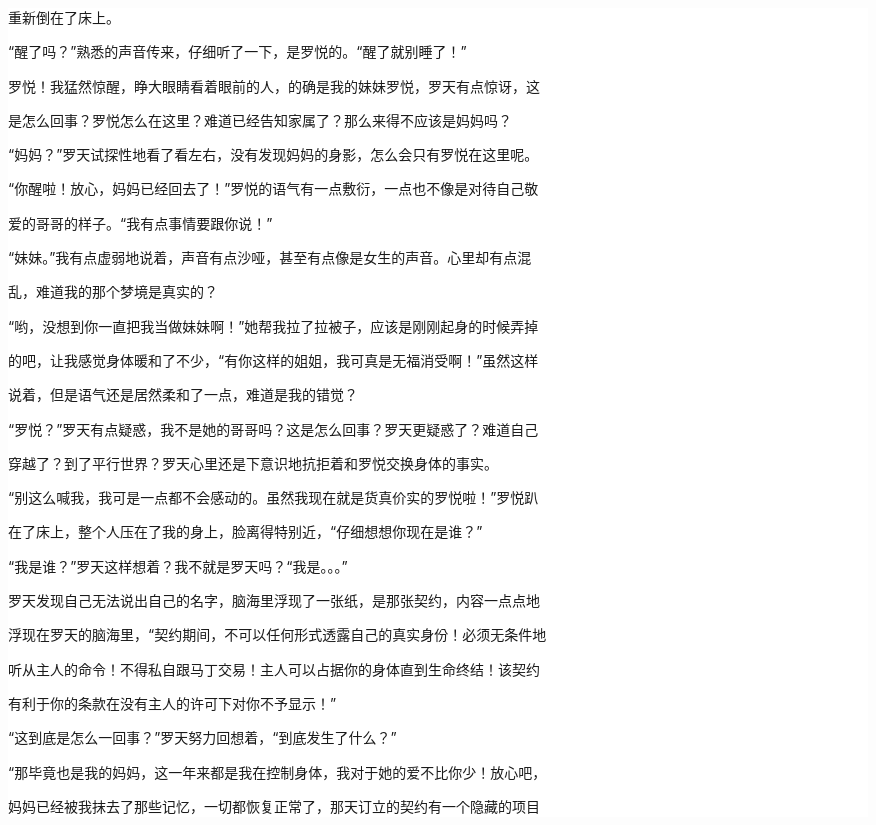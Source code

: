重新倒在了床上。



“醒了吗？”熟悉的声音传来，仔细听了一下，是罗悦的。“醒了就别睡了！”



罗悦！我猛然惊醒，睁大眼睛看着眼前的人，的确是我的妹妹罗悦，罗天有点惊讶，这

是怎么回事？罗悦怎么在这里？难道已经告知家属了？那么来得不应该是妈妈吗？

“妈妈？”罗天试探性地看了看左右，没有发现妈妈的身影，怎么会只有罗悦在这里呢。







“你醒啦！放心，妈妈已经回去了！”罗悦的语气有一点敷衍，一点也不像是对待自己敬

爱的哥哥的样子。“我有点事情要跟你说！”

“妹妹。”我有点虚弱地说着，声音有点沙哑，甚至有点像是女生的声音。心里却有点混

乱，难道我的那个梦境是真实的？





“哟，没想到你一直把我当做妹妹啊！”她帮我拉了拉被子，应该是刚刚起身的时候弄掉

的吧，让我感觉身体暖和了不少，“有你这样的姐姐，我可真是无福消受啊！”虽然这样

说着，但是语气还是居然柔和了一点，难道是我的错觉？



“罗悦？”罗天有点疑惑，我不是她的哥哥吗？这是怎么回事？罗天更疑惑了？难道自己

穿越了？到了平行世界？罗天心里还是下意识地抗拒着和罗悦交换身体的事实。



“别这么喊我，我可是一点都不会感动的。虽然我现在就是货真价实的罗悦啦！”罗悦趴

在了床上，整个人压在了我的身上，脸离得特别近，“仔细想想你现在是谁？”

“我是谁？”罗天这样想着？我不就是罗天吗？“我是。。。”



罗天发现自己无法说出自己的名字，脑海里浮现了一张纸，是那张契约，内容一点点地

浮现在罗天的脑海里，“契约期间，不可以任何形式透露自己的真实身份！必须无条件地

听从主人的命令！不得私自跟马丁交易！主人可以占据你的身体直到生命终结！该契约

有利于你的条款在没有主人的许可下对你不予显示！”



“这到底是怎么一回事？”罗天努力回想着，“到底发生了什么？”





“那毕竟也是我的妈妈，这一年来都是我在控制身体，我对于她的爱不比你少！放心吧，

妈妈已经被我抹去了那些记忆，一切都恢复正常了，那天订立的契约有一个隐藏的项目
